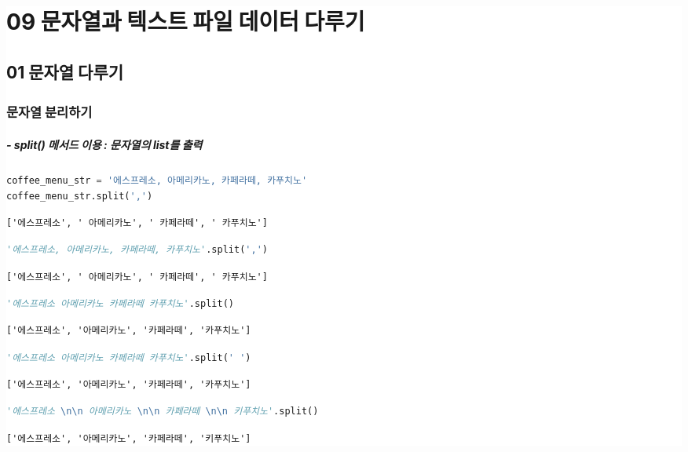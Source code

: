 
# 09 문자열과 텍스트 파일 데이터 다루기

## 01 문자열 다루기

### 문자열 분리하기

##### - split() 메서드 이용  : 문자열의  list를 출력


```python
coffee_menu_str = '에스프레소, 아메리카노, 카페라떼, 카푸치노'
coffee_menu_str.split(',')
```




    ['에스프레소', ' 아메리카노', ' 카페라떼', ' 카푸치노']




```python
'에스프레소, 아메리카노, 카페라떼, 카푸치노'.split(',')
```




    ['에스프레소', ' 아메리카노', ' 카페라떼', ' 카푸치노']




```python
'에스프레소 아메리카노 카페라떼 카푸치노'.split()
```




    ['에스프레소', '아메리카노', '카페라떼', '카푸치노']




```python
'에스프레소 아메리카노 카페라떼 카푸치노'.split(' ')
```




    ['에스프레소', '아메리카노', '카페라떼', '카푸치노']




```python
'에스프레소 \n\n 아메리카노 \n\n 카페라떼 \n\n 키푸치노'.split()
```




    ['에스프레소', '아메리카노', '카페라떼', '키푸치노']

